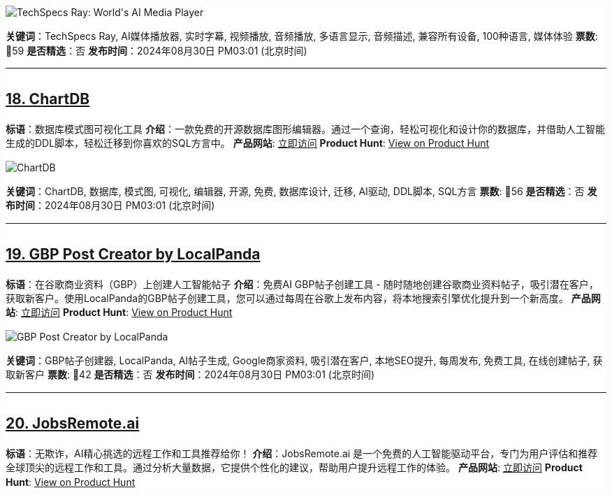 ![TechSpecs Ray: World's AI Media Player](https://ph-files.imgix.net/b1744123-81f1-4ffd-9be4-e9304d2d233a.png?auto=format&fit=crop&frame=1&h=512&w=1024)

**关键词**：TechSpecs Ray, AI媒体播放器, 实时字幕, 视频播放, 音频播放, 多语言显示, 音频描述, 兼容所有设备, 100种语言, 媒体体验
**票数**: 🔺59
**是否精选**：否
**发布时间**：2024年08月30日 PM03:01 (北京时间)

---

## [18. ChartDB](https://www.producthunt.com/posts/chartdb?utm_campaign=producthunt-api&utm_medium=api-v2&utm_source=Application%3A+decohack+%28ID%3A+131684%29)
**标语**：数据库模式图可视化工具
**介绍**：一款免费的开源数据库图形编辑器。通过一个查询，轻松可视化和设计你的数据库，并借助人工智能生成的DDL脚本，轻松迁移到你喜欢的SQL方言中。
**产品网站**: [立即访问](https://www.producthunt.com/r/XO3ANYHG2DUW7V?utm_campaign=producthunt-api&utm_medium=api-v2&utm_source=Application%3A+decohack+%28ID%3A+131684%29)
**Product Hunt**: [View on Product Hunt](https://www.producthunt.com/posts/chartdb?utm_campaign=producthunt-api&utm_medium=api-v2&utm_source=Application%3A+decohack+%28ID%3A+131684%29)

![ChartDB](https://ph-files.imgix.net/3b5e2204-0f72-4cce-8f6c-9f4cee1b8f64.png?auto=format&fit=crop&frame=1&h=512&w=1024)

**关键词**：ChartDB, 数据库, 模式图, 可视化, 编辑器, 开源, 免费, 数据库设计, 迁移, AI驱动, DDL脚本, SQL方言
**票数**: 🔺56
**是否精选**：否
**发布时间**：2024年08月30日 PM03:01 (北京时间)

---

## [19. GBP Post Creator by LocalPanda](https://www.producthunt.com/posts/gbp-post-creator-by-localpanda?utm_campaign=producthunt-api&utm_medium=api-v2&utm_source=Application%3A+decohack+%28ID%3A+131684%29)
**标语**：在谷歌商业资料（GBP）上创建人工智能帖子
**介绍**：免费AI GBP帖子创建工具 - 随时随地创建谷歌商业资料帖子，吸引潜在客户，获取新客户。使用LocalPanda的GBP帖子创建工具，您可以通过每周在谷歌上发布内容，将本地搜索引擎优化提升到一个新高度。
**产品网站**: [立即访问](https://www.producthunt.com/r/BQRUJS5MQWRYFF?utm_campaign=producthunt-api&utm_medium=api-v2&utm_source=Application%3A+decohack+%28ID%3A+131684%29)
**Product Hunt**: [View on Product Hunt](https://www.producthunt.com/posts/gbp-post-creator-by-localpanda?utm_campaign=producthunt-api&utm_medium=api-v2&utm_source=Application%3A+decohack+%28ID%3A+131684%29)

![GBP Post Creator by LocalPanda](https://ph-files.imgix.net/5b841e5e-6be7-4c37-ae29-29b7e91dde7b.png?auto=format&fit=crop&frame=1&h=512&w=1024)

**关键词**：GBP帖子创建器, LocalPanda, AI帖子生成, Google商家资料, 吸引潜在客户, 本地SEO提升, 每周发布, 免费工具, 在线创建帖子, 获取新客户
**票数**: 🔺42
**是否精选**：否
**发布时间**：2024年08月30日 PM03:01 (北京时间)

---

## [20. JobsRemote.ai](https://www.producthunt.com/posts/jobsremote-ai?utm_campaign=producthunt-api&utm_medium=api-v2&utm_source=Application%3A+decohack+%28ID%3A+131684%29)
**标语**：无欺诈，AI精心挑选的远程工作和工具推荐给你！
**介绍**：JobsRemote.ai 是一个免费的人工智能驱动平台，专门为用户评估和推荐全球顶尖的远程工作和工具。通过分析大量数据，它提供个性化的建议，帮助用户提升远程工作的体验。
**产品网站**: [立即访问](https://www.producthunt.com/r/C3TEJVXEF2O46U?utm_campaign=producthunt-api&utm_medium=api-v2&utm_source=Application%3A+decohack+%28ID%3A+131684%29)
**Product Hunt**: [View on Product Hunt](https://www.producthunt.com/posts/jobsremote-ai?utm_campaign=producthunt-api&utm_medium=api-v2&utm_source=Application%3A+decohack+%28ID%3A+131684%29)
